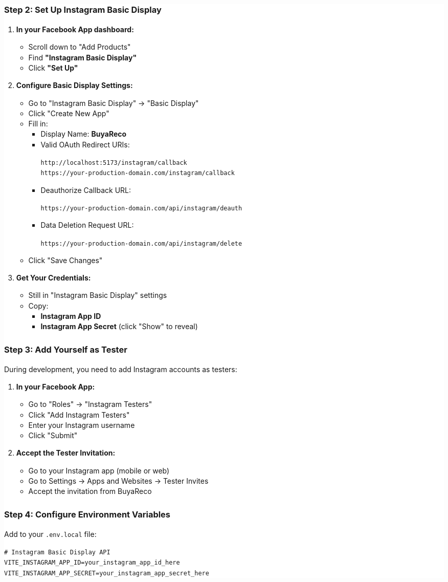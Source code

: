 ### Step 2: Set Up Instagram Basic Display

1. **In your Facebook App dashboard:**
   - Scroll down to "Add Products"
   - Find **"Instagram Basic Display"**
   - Click **"Set Up"**

2. **Configure Basic Display Settings:**
   - Go to "Instagram Basic Display" → "Basic Display"
   - Click "Create New App"
   - Fill in:
     - Display Name: **BuyaReco**
     - Valid OAuth Redirect URIs:
       ```
       http://localhost:5173/instagram/callback
       https://your-production-domain.com/instagram/callback
       ```
     - Deauthorize Callback URL:
       ```
       https://your-production-domain.com/api/instagram/deauth
       ```
     - Data Deletion Request URL:
       ```
       https://your-production-domain.com/api/instagram/delete
       ```
   - Click "Save Changes"

3. **Get Your Credentials:**
   - Still in "Instagram Basic Display" settings
   - Copy:
     - **Instagram App ID**
     - **Instagram App Secret** (click "Show" to reveal)

### Step 3: Add Yourself as Tester

During development, you need to add Instagram accounts as testers:

1. **In your Facebook App:**
   - Go to "Roles" → "Instagram Testers"
   - Click "Add Instagram Testers"
   - Enter your Instagram username
   - Click "Submit"

2. **Accept the Tester Invitation:**
   - Go to your Instagram app (mobile or web)
   - Go to Settings → Apps and Websites → Tester Invites
   - Accept the invitation from BuyaReco

### Step 4: Configure Environment Variables

Add to your `.env.local` file:

```env
# Instagram Basic Display API
VITE_INSTAGRAM_APP_ID=your_instagram_app_id_here
VITE_INSTAGRAM_APP_SECRET=your_instagram_app_secret_here
```
